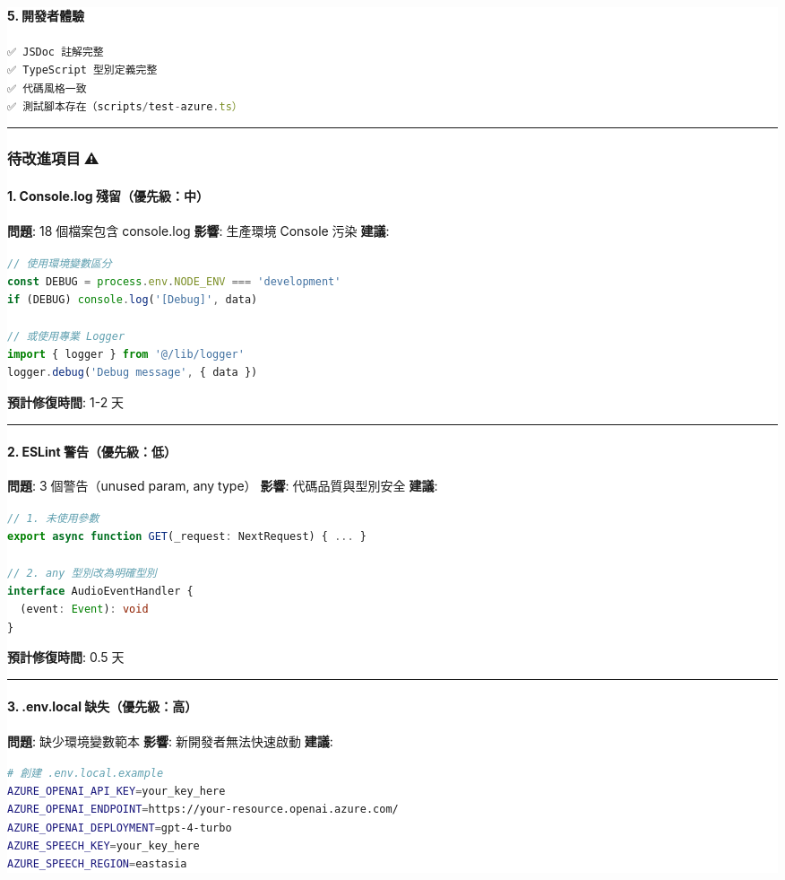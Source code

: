 #### 5. 開發者體驗
```typescript
✅ JSDoc 註解完整
✅ TypeScript 型別定義完整
✅ 代碼風格一致
✅ 測試腳本存在（scripts/test-azure.ts）
```

---

### 待改進項目 ⚠️

#### 1. Console.log 殘留（優先級：中）
**問題**: 18 個檔案包含 console.log
**影響**: 生產環境 Console 污染
**建議**:
```typescript
// 使用環境變數區分
const DEBUG = process.env.NODE_ENV === 'development'
if (DEBUG) console.log('[Debug]', data)

// 或使用專業 Logger
import { logger } from '@/lib/logger'
logger.debug('Debug message', { data })
```

**預計修復時間**: 1-2 天

---

#### 2. ESLint 警告（優先級：低）
**問題**: 3 個警告（unused param, any type）
**影響**: 代碼品質與型別安全
**建議**:
```typescript
// 1. 未使用參數
export async function GET(_request: NextRequest) { ... }

// 2. any 型別改為明確型別
interface AudioEventHandler {
  (event: Event): void
}
```

**預計修復時間**: 0.5 天

---

#### 3. .env.local 缺失（優先級：高）
**問題**: 缺少環境變數範本
**影響**: 新開發者無法快速啟動
**建議**:
```bash
# 創建 .env.local.example
AZURE_OPENAI_API_KEY=your_key_here
AZURE_OPENAI_ENDPOINT=https://your-resource.openai.azure.com/
AZURE_OPENAI_DEPLOYMENT=gpt-4-turbo
AZURE_SPEECH_KEY=your_key_here
AZURE_SPEECH_REGION=eastasia
```
